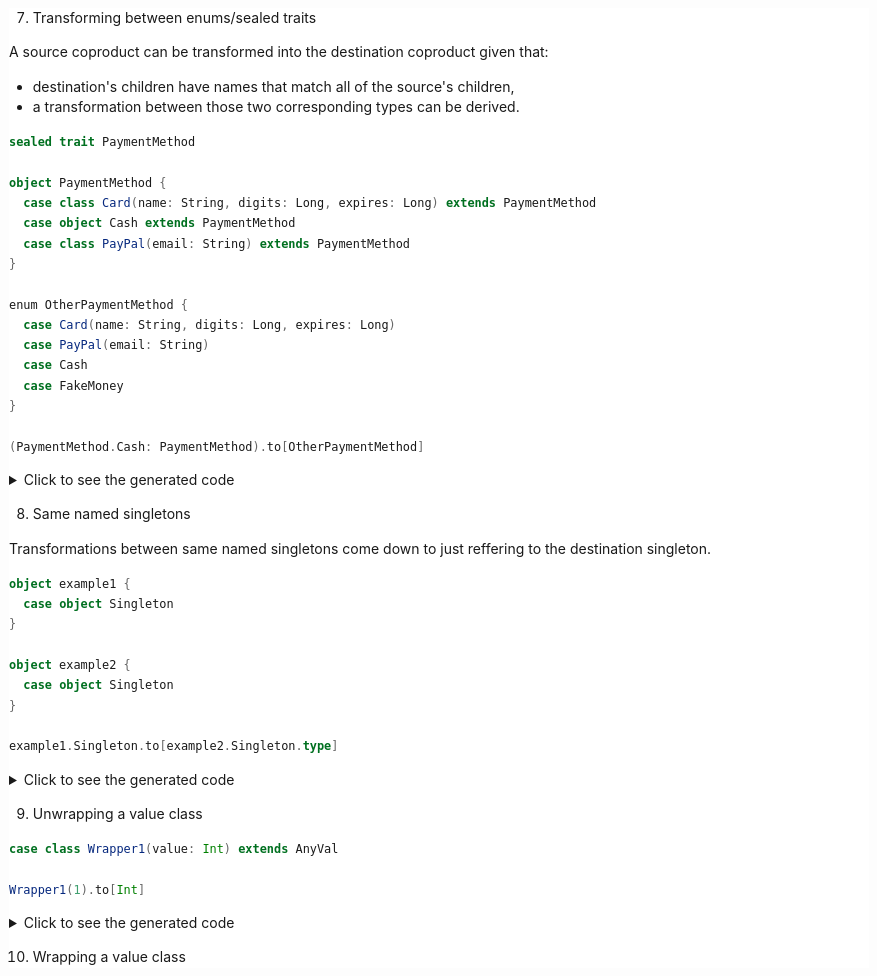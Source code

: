 7. Transforming between enums/sealed traits

A source coproduct can be transformed into the destination coproduct given that:
* destination's children have names that match all of the source's children,
* a transformation between those two corresponding types can be derived.

```scala mdoc
sealed trait PaymentMethod

object PaymentMethod {
  case class Card(name: String, digits: Long, expires: Long) extends PaymentMethod
  case object Cash extends PaymentMethod
  case class PayPal(email: String) extends PaymentMethod
}

enum OtherPaymentMethod {
  case Card(name: String, digits: Long, expires: Long)
  case PayPal(email: String)
  case Cash
  case FakeMoney
}

(PaymentMethod.Cash: PaymentMethod).to[OtherPaymentMethod]
```

<details><summary>Click to see the generated code</summary></details>

8. Same named singletons

Transformations between same named singletons come down to just reffering to the destination singleton.

```scala mdoc
object example1 {
  case object Singleton
}

object example2 {
  case object Singleton
}

example1.Singleton.to[example2.Singleton.type]
```
<details><summary>Click to see the generated code</summary></details>

9. Unwrapping a value class

```scala mdoc
case class Wrapper1(value: Int) extends AnyVal

Wrapper1(1).to[Int]
```

<details><summary>Click to see the generated code</summary></details>

10. Wrapping a value class
